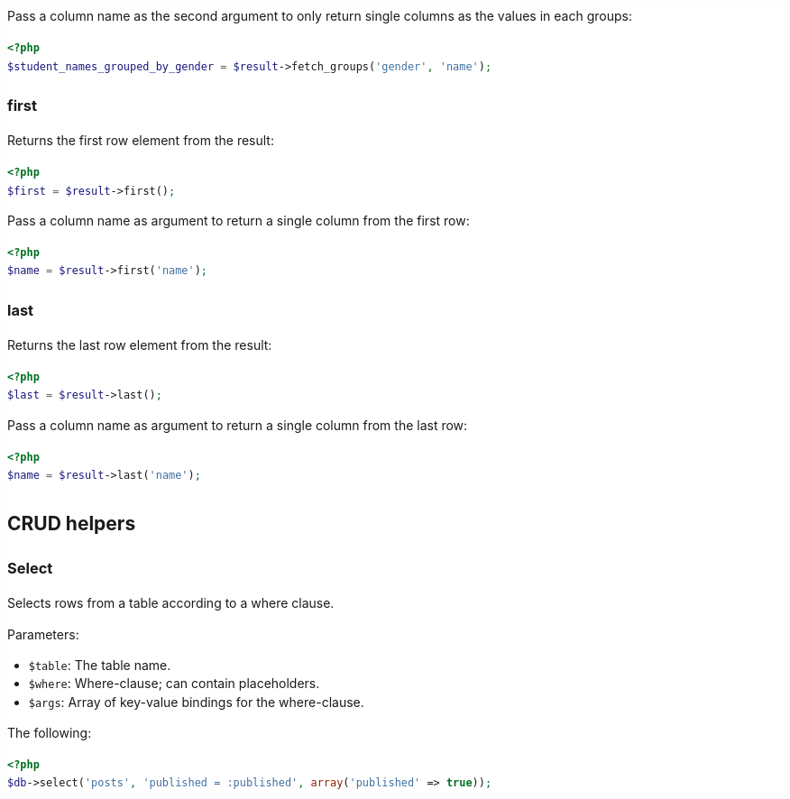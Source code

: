 Pass a column name as the second argument to only return single columns as the
values in each groups:

```php
<?php
$student_names_grouped_by_gender = $result->fetch_groups('gender', 'name');
```

### first

Returns the first row element from the result:

```php
<?php
$first = $result->first();
```

Pass a column name as argument to return a single column from the first row:

```php
<?php
$name = $result->first('name');
```

### last

Returns the last row element from the result:

```php
<?php
$last = $result->last();
```

Pass a column name as argument to return a single column from the last row:

```php
<?php
$name = $result->last('name');
```

## CRUD helpers

### Select

Selects rows from a table according to a where clause.

Parameters:
- `$table`: The table name.
- `$where`: Where-clause; can contain placeholders.
- `$args`: Array of key-value bindings for the where-clause.

The following:

```php
<?php
$db->select('posts', 'published = :published', array('published' => true));
```
